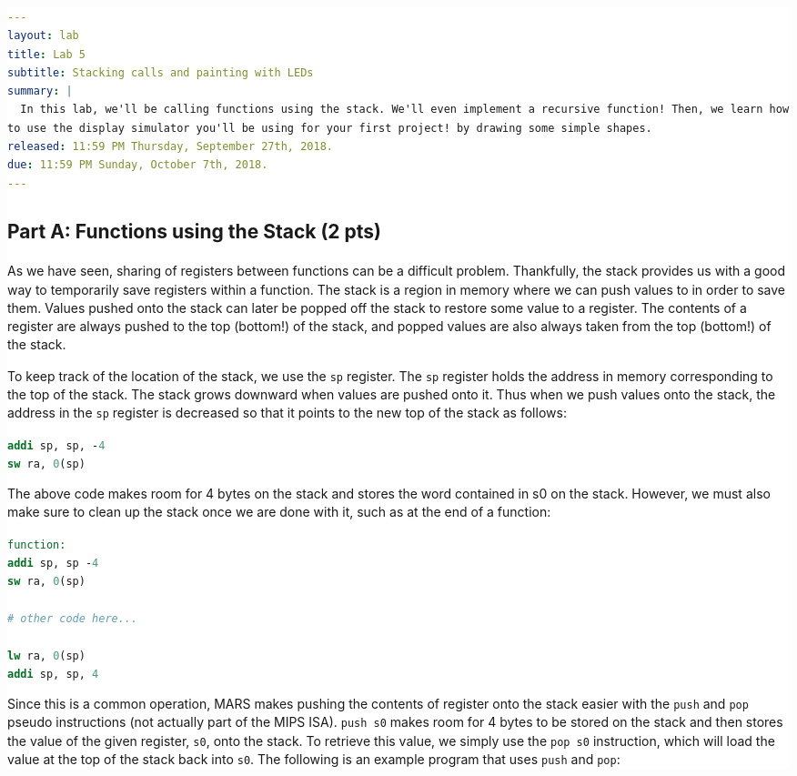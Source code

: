 ```yaml
---
layout: lab
title: Lab 5
subtitle: Stacking calls and painting with LEDs
summary: |
  In this lab, we'll be calling functions using the stack. We'll even implement a recursive function! Then, we learn how to use the display simulator you'll be using for your first project! by drawing some simple shapes.
released: 11:59 PM Thursday, September 27th, 2018.
due: 11:59 PM Sunday, October 7th, 2018.
---
```


## Part A: Functions using the Stack (2 pts)

As we have seen, sharing of registers between functions can be a difficult problem. Thankfully, the stack provides us with a good way to temporarily save registers within a function. The stack is a region in memory where we can push values to in order to save them. Values pushed onto the stack can later be popped off the stack to restore some value to a register. The contents of a register are always pushed to the top (bottom!) of the stack, and popped values are also always taken from the top (bottom!) of the stack.

To keep track of the location of the stack, we use the `sp` register. The `sp` register holds the address in memory corresponding to the top of the stack. The stack grows downward when values are pushed onto it. Thus when we push values onto the stack, the address in the `sp` register is decreased so that it points to the new top of the stack as follows:

```mips
addi sp, sp, -4
sw ra, 0(sp)
```

The above code makes room for 4 bytes on the stack and stores the word contained in s0 on the stack. However, we must also make sure to clean up the stack once we are done with it, such as at the end of a function:

```mips
function:
addi sp, sp -4
sw ra, 0(sp)

# other code here...

lw ra, 0(sp)
addi sp, sp, 4
```

Since this is a common operation, MARS makes pushing the contents of register onto the stack easier with the `push` and `pop` pseudo instructions (not actually part of the MIPS ISA). `push s0` makes room for 4 bytes to be stored on the stack and then stores the value of the given register, `s0`, onto the stack. To retrieve this value, we simply use the `pop s0` instruction, which will load the value at the top of the stack back into `s0`. The following is an example program that uses `push` and `pop`:
